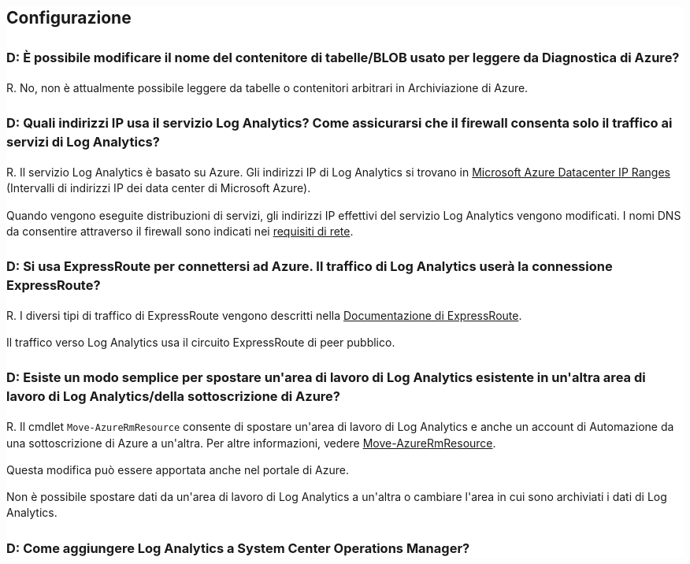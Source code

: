 ## <a name="configuration"></a>Configurazione
### <a name="q-can-i-change-the-name-of-the-tableblob-container-used-to-read-from-azure-diagnostics-wad"></a>D: È possibile modificare il nome del contenitore di tabelle/BLOB usato per leggere da Diagnostica di Azure?

R. No, non è attualmente possibile leggere da tabelle o contenitori arbitrari in Archiviazione di Azure.

### <a name="q-what-ip-addresses-does-the-log-analytics-service-use-how-do-i-ensure-that-my-firewall-only-allows-traffic-to-the-log-analytics-service"></a>D: Quali indirizzi IP usa il servizio Log Analytics? Come assicurarsi che il firewall consenta solo il traffico ai servizi di Log Analytics?

R. Il servizio Log Analytics è basato su Azure. Gli indirizzi IP di Log Analytics si trovano in [Microsoft Azure Datacenter IP Ranges](https://www.microsoft.com/download/details.aspx?id=41653) (Intervalli di indirizzi IP dei data center di Microsoft Azure).

Quando vengono eseguite distribuzioni di servizi, gli indirizzi IP effettivi del servizio Log Analytics vengono modificati. I nomi DNS da consentire attraverso il firewall sono indicati nei [requisiti di rete](../../azure-monitor/platform/log-analytics-agent.md#network-firewall-requirements).

### <a name="q-i-use-expressroute-for-connecting-to-azure-does-my-log-analytics-traffic-use-my-expressroute-connection"></a>D: Si usa ExpressRoute per connettersi ad Azure. Il traffico di Log Analytics userà la connessione ExpressRoute?

R. I diversi tipi di traffico di ExpressRoute vengono descritti nella [Documentazione di ExpressRoute](../../expressroute/expressroute-faqs.md#supported-services).

Il traffico verso Log Analytics usa il circuito ExpressRoute di peer pubblico.

### <a name="q-is-there-a-simple-and-easy-way-to-move-an-existing-log-analytics-workspace-to-another-log-analytics-workspaceazure-subscription"></a>D: Esiste un modo semplice per spostare un'area di lavoro di Log Analytics esistente in un'altra area di lavoro di Log Analytics/della sottoscrizione di Azure?

R. Il cmdlet `Move-AzureRmResource` consente di spostare un'area di lavoro di Log Analytics e anche un account di Automazione da una sottoscrizione di Azure a un'altra. Per altre informazioni, vedere [Move-AzureRmResource](https://msdn.microsoft.com/library/mt652516.aspx).

Questa modifica può essere apportata anche nel portale di Azure.

Non è possibile spostare dati da un'area di lavoro di Log Analytics a un'altra o cambiare l'area in cui sono archiviati i dati di Log Analytics.

### <a name="q-how-do-i-add-log-analytics-to-system-center-operations-manager"></a>D: Come aggiungere Log Analytics a System Center Operations Manager?
